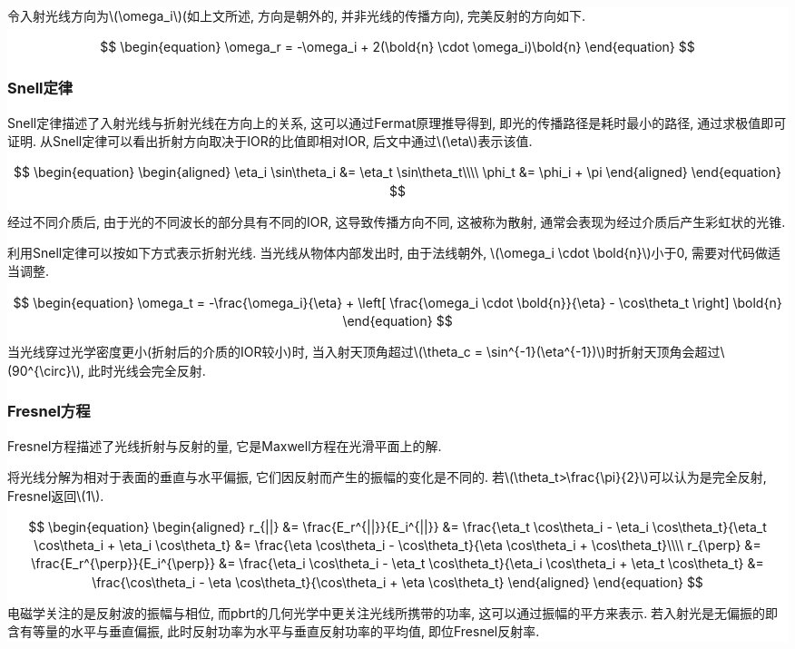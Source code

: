 令入射光线方向为\\(\omega_i\\)(如上文所述, 方向是朝外的, 并非光线的传播方向), 完美反射的方向如下.

$$
\begin{equation}
\omega_r = -\omega_i + 2(\bold{n} \cdot \omega_i)\bold{n}
\end{equation}
$$

### Snell定律

Snell定律描述了入射光线与折射光线在方向上的关系, 这可以通过Fermat原理推导得到, 即光的传播路径是耗时最小的路径, 通过求极值即可证明. 从Snell定律可以看出折射方向取决于IOR的比值即相对IOR, 后文中通过\\(\eta\\)表示该值.

$$
\begin{equation}
\begin{aligned}
\eta_i \sin\theta_i &= \eta_t \sin\theta_t\\\\
\phi_t &= \phi_i + \pi
\end{aligned}
\end{equation}
$$

经过不同介质后, 由于光的不同波长的部分具有不同的IOR, 这导致传播方向不同, 这被称为散射, 通常会表现为经过介质后产生彩虹状的光锥.

利用Snell定律可以按如下方式表示折射光线. 当光线从物体内部发出时, 由于法线朝外, \\(\omega_i \cdot \bold{n}\\)小于0, 需要对代码做适当调整.

$$
\begin{equation}
\omega_t = -\frac{\omega_i}{\eta} + \left[ \frac{\omega_i \cdot \bold{n}}{\eta} - \cos\theta_t \right] \bold{n}
\end{equation}
$$

当光线穿过光学密度更小(折射后的介质的IOR较小)时, 当入射天顶角超过\\(\theta_c = \sin^{-1}(\eta^{-1})\\)时折射天顶角会超过\\(90^{\circ}\\), 此时光线会完全反射.

### Fresnel方程

Fresnel方程描述了光线折射与反射的量, 它是Maxwell方程在光滑平面上的解.

将光线分解为相对于表面的垂直与水平偏振, 它们因反射而产生的振幅的变化是不同的. 若\\(\theta_t>\frac{\pi}{2}\\)可以认为是完全反射, Fresnel返回\\(1\\).

$$
\begin{equation}
\begin{aligned}
r_{||} &= \frac{E_r^{||}}{E_i^{||}} &= \frac{\eta_t \cos\theta_i - \eta_i \cos\theta_t}{\eta_t \cos\theta_i + \eta_i \cos\theta_t} &= \frac{\eta \cos\theta_i - \cos\theta_t}{\eta \cos\theta_i + \cos\theta_t}\\\\
r_{\perp} &= \frac{E_r^{\perp}}{E_i^{\perp}} &= \frac{\eta_i \cos\theta_i - \eta_t \cos\theta_t}{\eta_i \cos\theta_i + \eta_t \cos\theta_t} &= \frac{\cos\theta_i - \eta \cos\theta_t}{\cos\theta_i + \eta \cos\theta_t}
\end{aligned}
\end{equation}
$$

电磁学关注的是反射波的振幅与相位, 而pbrt的几何光学中更关注光线所携带的功率, 这可以通过振幅的平方来表示. 若入射光是无偏振的即含有等量的水平与垂直偏振, 此时反射功率为水平与垂直反射功率的平均值, 即位Fresnel反射率.
